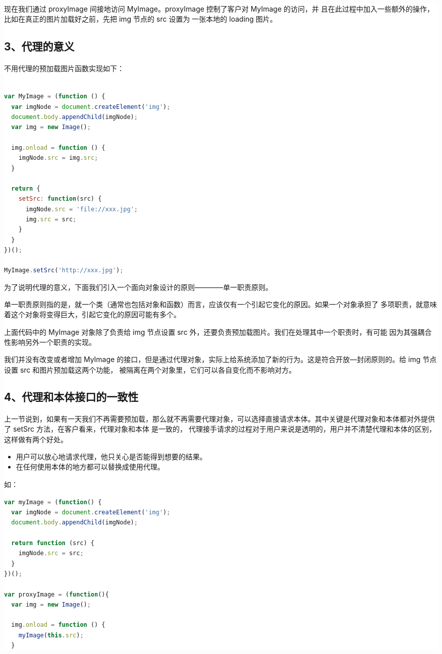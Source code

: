 现在我们通过 proxyImage 间接地访问 MyImage。proxyImage 控制了客户对 MyImage 的访问，并 且在此过程中加入一些额外的操作，比如在真正的图片加载好之前，先把 img 节点的 src 设置为 一张本地的 loading 图片。

## 3、代理的意义

不用代理的预加载图片函数实现如下：

```js

var MyImage = (function () {
  var imgNode = document.createElement('img');
  document.body.appendChild(imgNode);
  var img = new Image();

  img.onload = function () {
    imgNode.src = img.src;
  }

  return {
    setSrc: function(src) {
      imgNode.src = 'file://xxx.jpg';
      img.src = src;
    }
  }
})();

MyImage.setSrc('http://xxx.jpg');

```

为了说明代理的意义，下面我们引入一个面向对象设计的原则————单一职责原则。

单一职责原则指的是，就一个类（通常也包括对象和函数）而言，应该仅有一个引起它变化的原因。如果一个对象承担了
多项职责，就意味着这个对象将变得巨大，引起它变化的原因可能有多个。

上面代码中的 MyImage 对象除了负责给 img 节点设置 src 外，还要负责预加载图片。我们在处理其中一个职责时，有可能
因为其强耦合性影响另外一个职责的实现。

我们并没有改变或者增加 MyImage 的接口，但是通过代理对象，实际上给系统添加了新的行为。这是符合开放—封闭原则的。给 img 节点设置 src 和图片预加载这两个功能， 被隔离在两个对象里，它们可以各自变化而不影响对方。

## 4、代理和本体接口的一致性

上一节说到，如果有一天我们不再需要预加载，那么就不再需要代理对象，可以选择直接请求本体。其中关键是代理对象和本体都对外提供了 setSrc 方法，在客户看来，代理对象和本体 是一致的， 代理接手请求的过程对于用户来说是透明的，用户并不清楚代理和本体的区别，这样做有两个好处。

- 用户可以放心地请求代理，他只关心是否能得到想要的结果。
- 在任何使用本体的地方都可以替换成使用代理。

如：

```js
var myImage = (function() {
  var imgNode = document.createElement('img');
  document.body.appendChild(imgNode);

  return function (src) {
    imgNode.src = src;
  }
})();

var proxyImage = (function(){
  var img = new Image();

  img.onload = function () {
    myImage(this.src);
  }
```